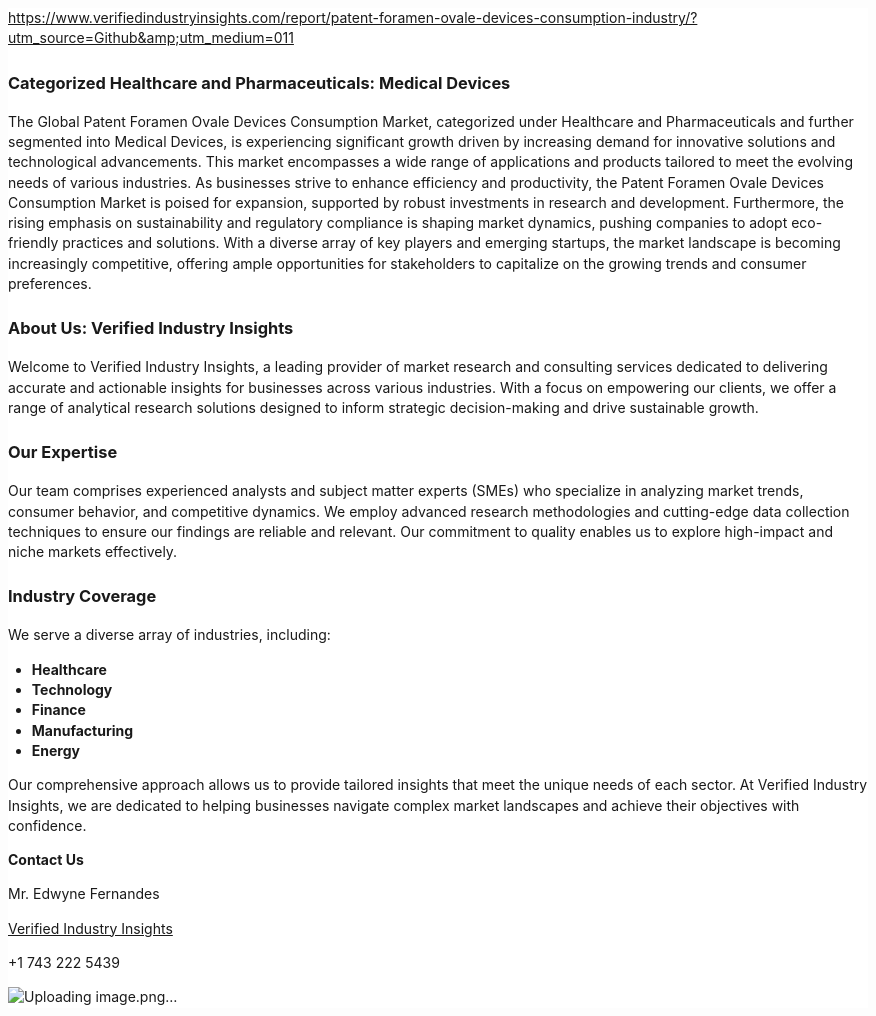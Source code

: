 </strong><a href="https://www.verifiedindustryinsights.com/report/patent-foramen-ovale-devices-consumption-industry/?utm_source=Github&amp;utm_medium=011">https://www.verifiedindustryinsights.com/report/patent-foramen-ovale-devices-consumption-industry/?utm_source=Github&amp;utm_medium=011</a>&nbsp;</p><h3>Categorized Healthcare and Pharmaceuticals: Medical Devices </h3><p>The Global Patent Foramen Ovale Devices Consumption Market, categorized under Healthcare and Pharmaceuticals and further segmented into Medical Devices, is experiencing significant growth driven by increasing demand for innovative solutions and technological advancements. This market encompasses a wide range of applications and products tailored to meet the evolving needs of various industries. As businesses strive to enhance efficiency and productivity, the Patent Foramen Ovale Devices Consumption Market is poised for expansion, supported by robust investments in research and development. Furthermore, the rising emphasis on sustainability and regulatory compliance is shaping market dynamics, pushing companies to adopt eco-friendly practices and solutions. With a diverse array of key players and emerging startups, the market landscape is becoming increasingly competitive, offering ample opportunities for stakeholders to capitalize on the growing trends and consumer preferences.</p><h3>About Us: Verified Industry Insights</h3><p>Welcome to Verified Industry Insights, a leading provider of market research and consulting services dedicated to delivering accurate and actionable insights for businesses across various industries. With a focus on empowering our clients, we offer a range of analytical research solutions designed to inform strategic decision-making and drive sustainable growth.</p><h3>Our Expertise</h3><p>Our team comprises experienced analysts and subject matter experts (SMEs) who specialize in analyzing market trends, consumer behavior, and competitive dynamics. We employ advanced research methodologies and cutting-edge data collection techniques to ensure our findings are reliable and relevant. Our commitment to quality enables us to explore high-impact and niche markets effectively.</p><h3>Industry Coverage</h3><p>We serve a diverse array of industries, including:</p><ul><li><strong>Healthcare</strong></li><li><strong>Technology</strong></li><li><strong>Finance</strong></li><li><strong>Manufacturing</strong></li><li><strong>Energy</strong></li></ul><p>Our comprehensive approach allows us to provide tailored insights that meet the unique needs of each sector. At Verified Industry Insights, we are dedicated to helping businesses navigate complex market landscapes and achieve their objectives with confidence.</p><p><strong>Contact Us</strong></p><p>Mr. Edwyne Fernandes</p><p><a href="https://www.verifiedindustryinsights.com/">Verified Industry Insights</a></p><p>+1 743 222 5439</p>
![Uploading image.png…]()
